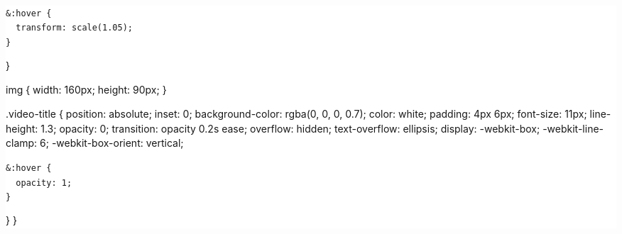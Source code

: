     &:hover {
      transform: scale(1.05);
    }
  }

  img {
    width: 160px;
    height: 90px;
  }

  .video-title {
    position: absolute;
    inset: 0;
    background-color: rgba(0, 0, 0, 0.7);
    color: white;
    padding: 4px 6px;
    font-size: 11px;
    line-height: 1.3;
    opacity: 0;
    transition: opacity 0.2s ease;
    overflow: hidden;
    text-overflow: ellipsis;
    display: -webkit-box;
    -webkit-line-clamp: 6;
    -webkit-box-orient: vertical;

    &:hover {
      opacity: 1;
    }
  }
}
</style>